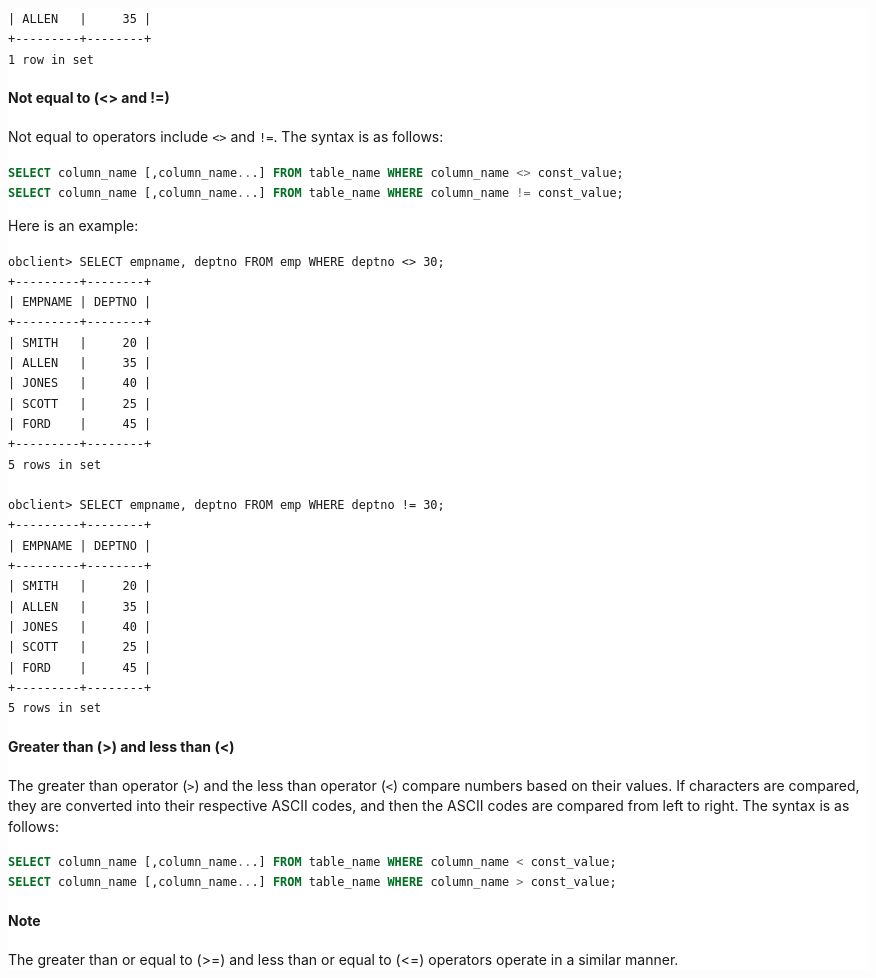 ```shell
| ALLEN   |     35 |
+---------+--------+
1 row in set
```

#### Not equal to (\<\> and !=)

Not equal to operators include `<>` and `!=`. The syntax is as follows:

```sql
SELECT column_name [,column_name...] FROM table_name WHERE column_name <> const_value;
SELECT column_name [,column_name...] FROM table_name WHERE column_name != const_value;
```

Here is an example:

```shell
obclient> SELECT empname, deptno FROM emp WHERE deptno <> 30;
+---------+--------+
| EMPNAME | DEPTNO |
+---------+--------+
| SMITH   |     20 |
| ALLEN   |     35 |
| JONES   |     40 |
| SCOTT   |     25 |
| FORD    |     45 |
+---------+--------+
5 rows in set

obclient> SELECT empname, deptno FROM emp WHERE deptno != 30;
+---------+--------+
| EMPNAME | DEPTNO |
+---------+--------+
| SMITH   |     20 |
| ALLEN   |     35 |
| JONES   |     40 |
| SCOTT   |     25 |
| FORD    |     45 |
+---------+--------+
5 rows in set
```

#### Greater than (\>) and less than (\<)

The greater than operator (`>`) and the less than operator (`<`) compare numbers based on their values. If characters are compared, they are converted into their respective ASCII codes, and then the ASCII codes are compared from left to right. The syntax is as follows:

```sql
SELECT column_name [,column_name...] FROM table_name WHERE column_name < const_value;
SELECT column_name [,column_name...] FROM table_name WHERE column_name > const_value;
```

<main id="notice" type='explain'>
  <h4>Note</h4>
  <p> The greater than or equal to (>=) and less than or equal to (<=) operators operate in a similar manner.  </p>
</main>
